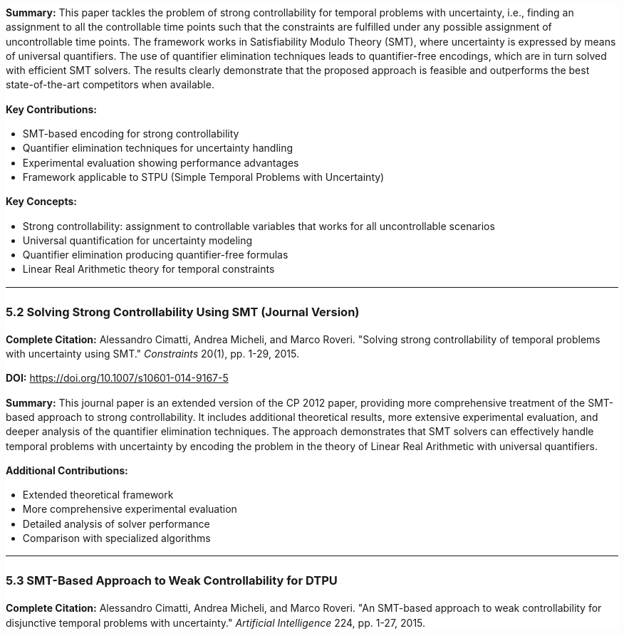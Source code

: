 **Summary:**
This paper tackles the problem of strong controllability for temporal problems with uncertainty, i.e., finding an assignment to all the controllable time points such that the constraints are fulfilled under any possible assignment of uncontrollable time points. The framework works in Satisfiability Modulo Theory (SMT), where uncertainty is expressed by means of universal quantifiers. The use of quantifier elimination techniques leads to quantifier-free encodings, which are in turn solved with efficient SMT solvers. The results clearly demonstrate that the proposed approach is feasible and outperforms the best state-of-the-art competitors when available.

**Key Contributions:**
- SMT-based encoding for strong controllability
- Quantifier elimination techniques for uncertainty handling
- Experimental evaluation showing performance advantages
- Framework applicable to STPU (Simple Temporal Problems with Uncertainty)

**Key Concepts:**
- Strong controllability: assignment to controllable variables that works for all uncontrollable scenarios
- Universal quantification for uncertainty modeling
- Quantifier elimination producing quantifier-free formulas
- Linear Real Arithmetic theory for temporal constraints

---

### 5.2 Solving Strong Controllability Using SMT (Journal Version)

**Complete Citation:**
Alessandro Cimatti, Andrea Micheli, and Marco Roveri. "Solving strong controllability of temporal problems with uncertainty using SMT." *Constraints* 20(1), pp. 1-29, 2015.

**DOI:** https://doi.org/10.1007/s10601-014-9167-5

**Summary:**
This journal paper is an extended version of the CP 2012 paper, providing more comprehensive treatment of the SMT-based approach to strong controllability. It includes additional theoretical results, more extensive experimental evaluation, and deeper analysis of the quantifier elimination techniques. The approach demonstrates that SMT solvers can effectively handle temporal problems with uncertainty by encoding the problem in the theory of Linear Real Arithmetic with universal quantifiers.

**Additional Contributions:**
- Extended theoretical framework
- More comprehensive experimental evaluation
- Detailed analysis of solver performance
- Comparison with specialized algorithms

---

### 5.3 SMT-Based Approach to Weak Controllability for DTPU

**Complete Citation:**
Alessandro Cimatti, Andrea Micheli, and Marco Roveri. "An SMT-based approach to weak controllability for disjunctive temporal problems with uncertainty." *Artificial Intelligence* 224, pp. 1-27, 2015.
